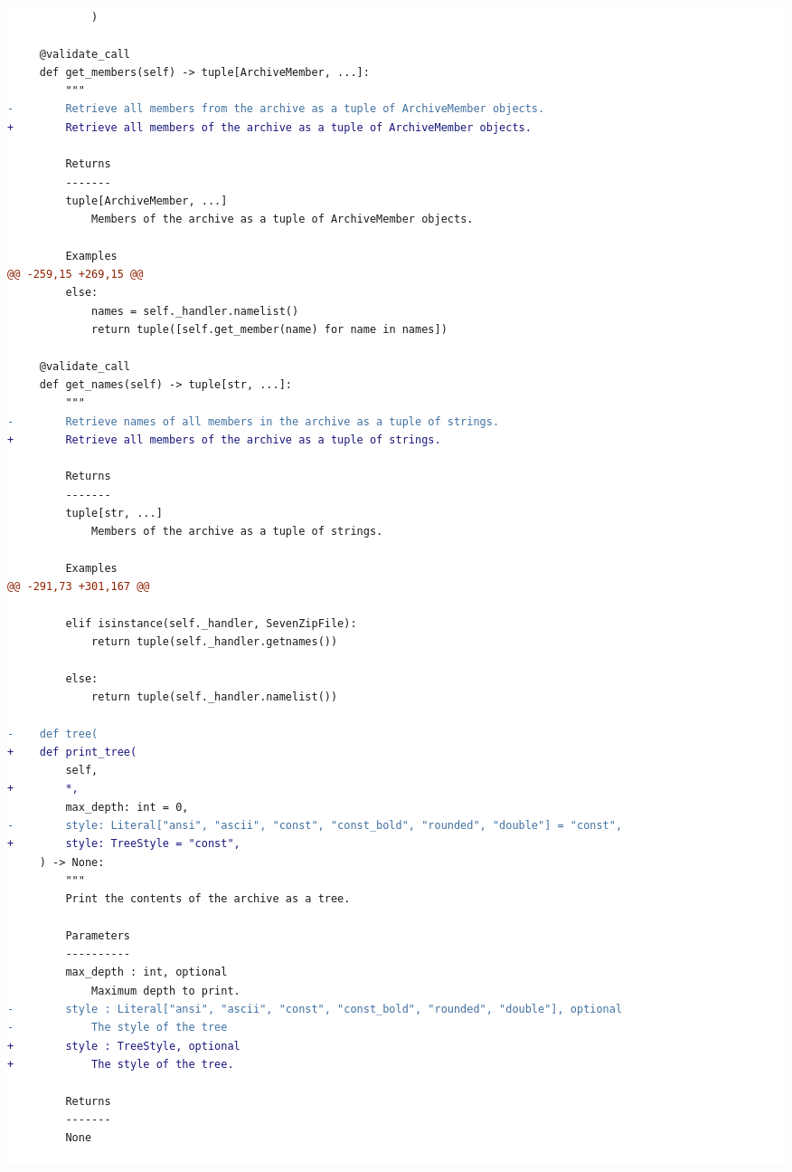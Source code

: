 ```diff
             )
 
     @validate_call
     def get_members(self) -> tuple[ArchiveMember, ...]:
         """
-        Retrieve all members from the archive as a tuple of ArchiveMember objects.
+        Retrieve all members of the archive as a tuple of ArchiveMember objects.
 
         Returns
         -------
         tuple[ArchiveMember, ...]
             Members of the archive as a tuple of ArchiveMember objects.
 
         Examples
@@ -259,15 +269,15 @@
         else:
             names = self._handler.namelist()
             return tuple([self.get_member(name) for name in names])
 
     @validate_call
     def get_names(self) -> tuple[str, ...]:
         """
-        Retrieve names of all members in the archive as a tuple of strings.
+        Retrieve all members of the archive as a tuple of strings.
 
         Returns
         -------
         tuple[str, ...]
             Members of the archive as a tuple of strings.
 
         Examples
@@ -291,73 +301,167 @@
 
         elif isinstance(self._handler, SevenZipFile):
             return tuple(self._handler.getnames())
 
         else:
             return tuple(self._handler.namelist())
 
-    def tree(
+    def print_tree(
         self,
+        *,
         max_depth: int = 0,
-        style: Literal["ansi", "ascii", "const", "const_bold", "rounded", "double"] = "const",
+        style: TreeStyle = "const",
     ) -> None:
         """
         Print the contents of the archive as a tree.
 
         Parameters
         ----------
         max_depth : int, optional
             Maximum depth to print.
-        style : Literal["ansi", "ascii", "const", "const_bold", "rounded", "double"], optional
-            The style of the tree
+        style : TreeStyle, optional
+            The style of the tree.
 
         Returns
         -------
         None
 
```